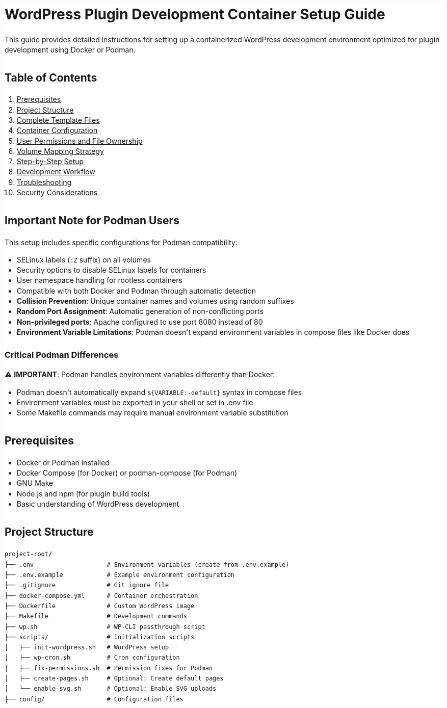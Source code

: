 # WordPress Plugin Development Container Setup Guide

This guide provides detailed instructions for setting up a containerized WordPress development environment optimized for plugin development using Docker or Podman.

## Table of Contents
1. [Prerequisites](#prerequisites)
2. [Project Structure](#project-structure)
3. [Complete Template Files](#complete-template-files)
4. [Container Configuration](#container-configuration)
5. [User Permissions and File Ownership](#user-permissions-and-file-ownership)
6. [Volume Mapping Strategy](#volume-mapping-strategy)
7. [Step-by-Step Setup](#step-by-step-setup)
8. [Development Workflow](#development-workflow)
9. [Troubleshooting](#troubleshooting)
10. [Security Considerations](#security-considerations)

## Important Note for Podman Users
This setup includes specific configurations for Podman compatibility:
- SELinux labels (`:Z` suffix) on all volumes
- Security options to disable SELinux labels for containers
- User namespace handling for rootless containers
- Compatible with both Docker and Podman through automatic detection
- **Collision Prevention**: Unique container names and volumes using random suffixes
- **Random Port Assignment**: Automatic generation of non-conflicting ports
- **Non-privileged ports**: Apache configured to use port 8080 instead of 80
- **Environment Variable Limitations**: Podman doesn't expand environment variables in compose files like Docker does

### Critical Podman Differences
⚠️ **IMPORTANT**: Podman handles environment variables differently than Docker:
- Podman doesn't automatically expand `${VARIABLE:-default}` syntax in compose files
- Environment variables must be exported in your shell or set in .env file
- Some Makefile commands may require manual environment variable substitution

## Prerequisites

- Docker or Podman installed
- Docker Compose (for Docker) or podman-compose (for Podman)
- GNU Make
- Node.js and npm (for plugin build tools)
- Basic understanding of WordPress development

## Project Structure

```
project-root/
├── .env                    # Environment variables (create from .env.example)
├── .env.example            # Example environment configuration
├── .gitignore              # Git ignore file
├── docker-compose.yml      # Container orchestration
├── Dockerfile              # Custom WordPress image
├── Makefile                # Development commands
├── wp.sh                   # WP-CLI passthrough script
├── scripts/                # Initialization scripts
│   ├── init-wordpress.sh   # WordPress setup
│   ├── wp-cron.sh          # Cron configuration
│   ├── fix-permissions.sh  # Permission fixes for Podman
│   ├── create-pages.sh     # Optional: Create default pages
│   └── enable-svg.sh       # Optional: Enable SVG uploads
├── config/                 # Configuration files
```